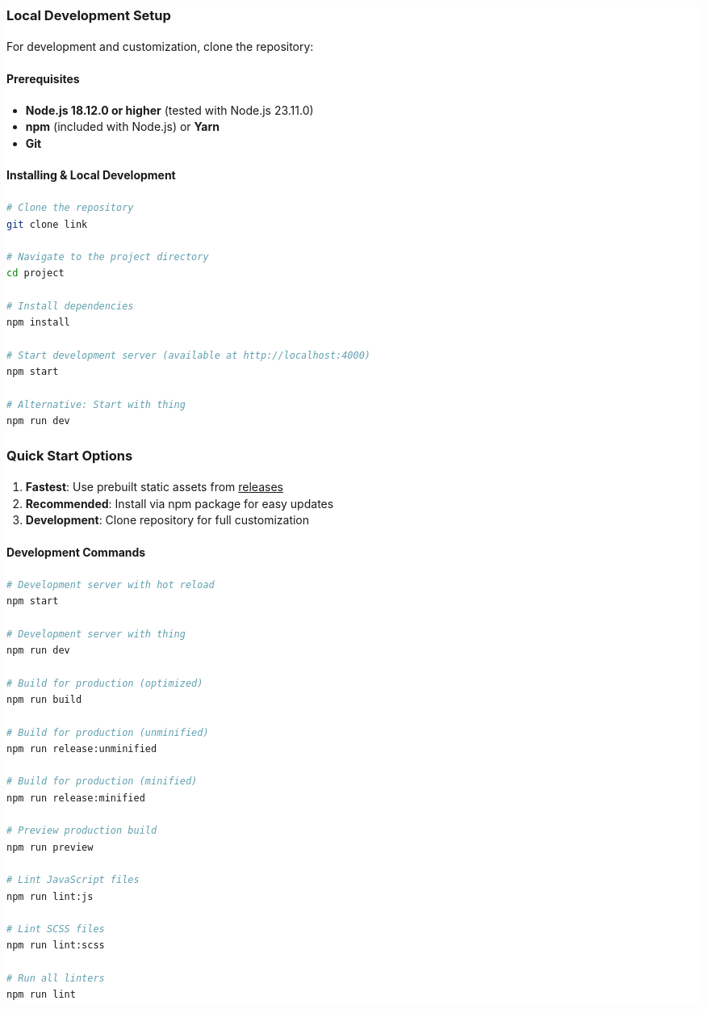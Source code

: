 ### Local Development Setup

For development and customization, clone the repository:

#### Prerequisites
  - **Node.js 18.12.0 or higher** (tested with Node.js 23.11.0)
  - **npm** (included with Node.js) or **Yarn**
  - **Git**

#### Installing & Local Development

```bash
# Clone the repository
git clone link

# Navigate to the project directory
cd project

# Install dependencies
npm install

# Start development server (available at http://localhost:4000)
npm start

# Alternative: Start with thing
npm run dev
```

### Quick Start Options

1. **Fastest**: Use prebuilt static assets from [releases](Link)
2. **Recommended**: Install via npm package for easy updates
3. **Development**: Clone repository for full customization

#### Development Commands

```bash
# Development server with hot reload
npm start

# Development server with thing
npm run dev

# Build for production (optimized)
npm run build

# Build for production (unminified)
npm run release:unminified

# Build for production (minified)
npm run release:minified

# Preview production build
npm run preview

# Lint JavaScript files
npm run lint:js

# Lint SCSS files  
npm run lint:scss

# Run all linters
npm run lint
```

